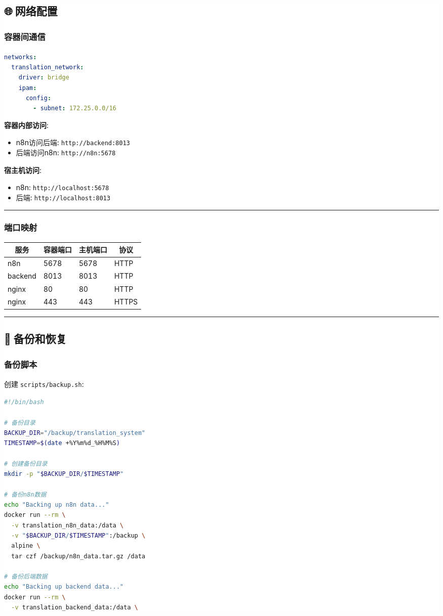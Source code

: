 
## 🌐 网络配置

### 容器间通信

```yaml
networks:
  translation_network:
    driver: bridge
    ipam:
      config:
        - subnet: 172.25.0.0/16
```

**容器内部访问**:
- n8n访问后端: `http://backend:8013`
- 后端访问n8n: `http://n8n:5678`

**宿主机访问**:
- n8n: `http://localhost:5678`
- 后端: `http://localhost:8013`

---

### 端口映射

| 服务 | 容器端口 | 主机端口 | 协议 |
|-----|---------|---------|------|
| n8n | 5678 | 5678 | HTTP |
| backend | 8013 | 8013 | HTTP |
| nginx | 80 | 80 | HTTP |
| nginx | 443 | 443 | HTTPS |

---

## 💽 备份和恢复

### 备份脚本

创建 `scripts/backup.sh`:

```bash
#!/bin/bash

# 备份目录
BACKUP_DIR="/backup/translation_system"
TIMESTAMP=$(date +%Y%m%d_%H%M%S)

# 创建备份目录
mkdir -p "$BACKUP_DIR/$TIMESTAMP"

# 备份n8n数据
echo "Backing up n8n data..."
docker run --rm \
  -v translation_n8n_data:/data \
  -v "$BACKUP_DIR/$TIMESTAMP":/backup \
  alpine \
  tar czf /backup/n8n_data.tar.gz /data

# 备份后端数据
echo "Backing up backend data..."
docker run --rm \
  -v translation_backend_data:/data \
```